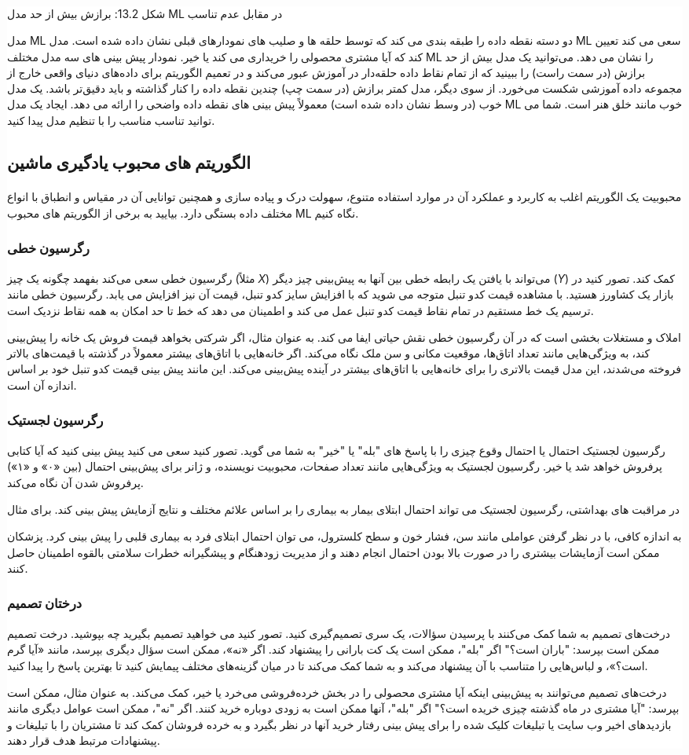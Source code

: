 شکل 13.2: برازش بیش از حد مدل ML در مقابل عدم تناسب

مدل ML دو دسته نقطه داده را طبقه بندی می کند که توسط حلقه ها و صلیب های نمودارهای قبلی نشان داده شده است. مدل ML سعی می کند تعیین کند که آیا مشتری محصولی را خریداری می کند یا خیر. نمودار پیش بینی های سه مدل مختلف ML را نشان می دهد. می‌توانید یک مدل بیش از حد برازش (در سمت راست) را ببینید که از تمام نقاط داده حلقه‌دار در آموزش عبور می‌کند و در تعمیم الگوریتم برای داده‌های دنیای واقعی خارج از مجموعه داده آموزشی شکست می‌خورد. از سوی دیگر، مدل کمتر برازش (در سمت چپ) چندین نقطه داده را کنار گذاشته و باید دقیق‌تر باشد. یک مدل خوب (در وسط نشان داده شده است) معمولاً پیش بینی های نقطه داده واضحی را ارائه می دهد. ایجاد یک مدل ML خوب مانند خلق هنر است. شما می توانید تناسب مناسب را با تنظیم مدل پیدا کنید.

## الگوریتم های محبوب یادگیری ماشین

محبوبیت یک الگوریتم اغلب به کاربرد و عملکرد آن در موارد استفاده متنوع، سهولت درک و پیاده سازی و همچنین توانایی آن در مقیاس و انطباق با انواع مختلف داده بستگی دارد. بیایید به برخی از الگوریتم های محبوب ML نگاه کنیم.

### رگرسیون خطی

رگرسیون خطی سعی می‌کند بفهمد چگونه یک چیز (مثلاً _X_) می‌تواند با یافتن یک رابطه خطی بین آنها به پیش‌بینی چیز دیگر (_Y_) کمک کند. تصور کنید در بازار یک کشاورز هستید. با مشاهده قیمت کدو تنبل متوجه می شوید که با افزایش سایز کدو تنبل، قیمت آن نیز افزایش می یابد. رگرسیون خطی مانند ترسیم یک خط مستقیم در تمام نقاط قیمت کدو تنبل عمل می کند و اطمینان می دهد که خط تا حد امکان به همه نقاط نزدیک است.

املاک و مستغلات بخشی است که در آن رگرسیون خطی نقش حیاتی ایفا می کند. به عنوان مثال، اگر شرکتی بخواهد قیمت فروش یک خانه را پیش‌بینی کند، به ویژگی‌هایی مانند تعداد اتاق‌ها، موقعیت مکانی و سن ملک نگاه می‌کند. اگر خانه‌هایی با اتاق‌های بیشتر معمولاً در گذشته با قیمت‌های بالاتر فروخته می‌شدند، این مدل قیمت بالاتری را برای خانه‌هایی با اتاق‌های بیشتر در آینده پیش‌بینی می‌کند. این مانند پیش بینی قیمت کدو تنبل خود بر اساس اندازه آن است.

### رگرسیون لجستیک

رگرسیون لجستیک احتمال یا احتمال وقوع چیزی را با پاسخ های "بله" یا "خیر" به شما می گوید. تصور کنید سعی می کنید پیش بینی کنید که آیا کتابی پرفروش خواهد شد یا خیر. رگرسیون لجستیک به ویژگی‌هایی مانند تعداد صفحات، محبوبیت نویسنده، و ژانر برای پیش‌بینی احتمال (بین «۰» و «۱») پرفروش شدن آن نگاه می‌کند.

در مراقبت های بهداشتی، رگرسیون لجستیک می تواند احتمال ابتلای بیمار به بیماری را بر اساس علائم مختلف و نتایج آزمایش پیش بینی کند. برای مثال

به اندازه کافی، با در نظر گرفتن عواملی مانند سن، فشار خون و سطح کلسترول، می توان احتمال ابتلای فرد به بیماری قلبی را پیش بینی کرد. پزشکان ممکن است آزمایشات بیشتری را در صورت بالا بودن احتمال انجام دهند و از مدیریت زودهنگام و پیشگیرانه خطرات سلامتی بالقوه اطمینان حاصل کنند.

### درختان تصمیم

درخت‌های تصمیم به شما کمک می‌کنند با پرسیدن سؤالات، یک سری تصمیم‌گیری کنید. تصور کنید می خواهید تصمیم بگیرید چه بپوشید. درخت تصمیم ممکن است بپرسد: "باران است؟" اگر "بله"، ممکن است یک کت بارانی را پیشنهاد کند. اگر «نه»، ممکن است سؤال دیگری بپرسد، مانند «آیا گرم است؟»، و لباس‌هایی را متناسب با آن پیشنهاد می‌کند و به شما کمک می‌کند تا در میان گزینه‌های مختلف پیمایش کنید تا بهترین پاسخ را پیدا کنید.

درخت‌های تصمیم می‌توانند به پیش‌بینی اینکه آیا مشتری محصولی را در بخش خرده‌فروشی می‌خرد یا خیر، کمک می‌کند. به عنوان مثال، ممکن است بپرسد: "آیا مشتری در ماه گذشته چیزی خریده است؟" اگر "بله"، آنها ممکن است به زودی دوباره خرید کنند. اگر "نه"، ممکن است عوامل دیگری مانند بازدیدهای اخیر وب سایت یا تبلیغات کلیک شده را برای پیش بینی رفتار خرید آنها در نظر بگیرد و به خرده فروشان کمک کند تا مشتریان را با تبلیغات و پیشنهادات مرتبط هدف قرار دهند.
